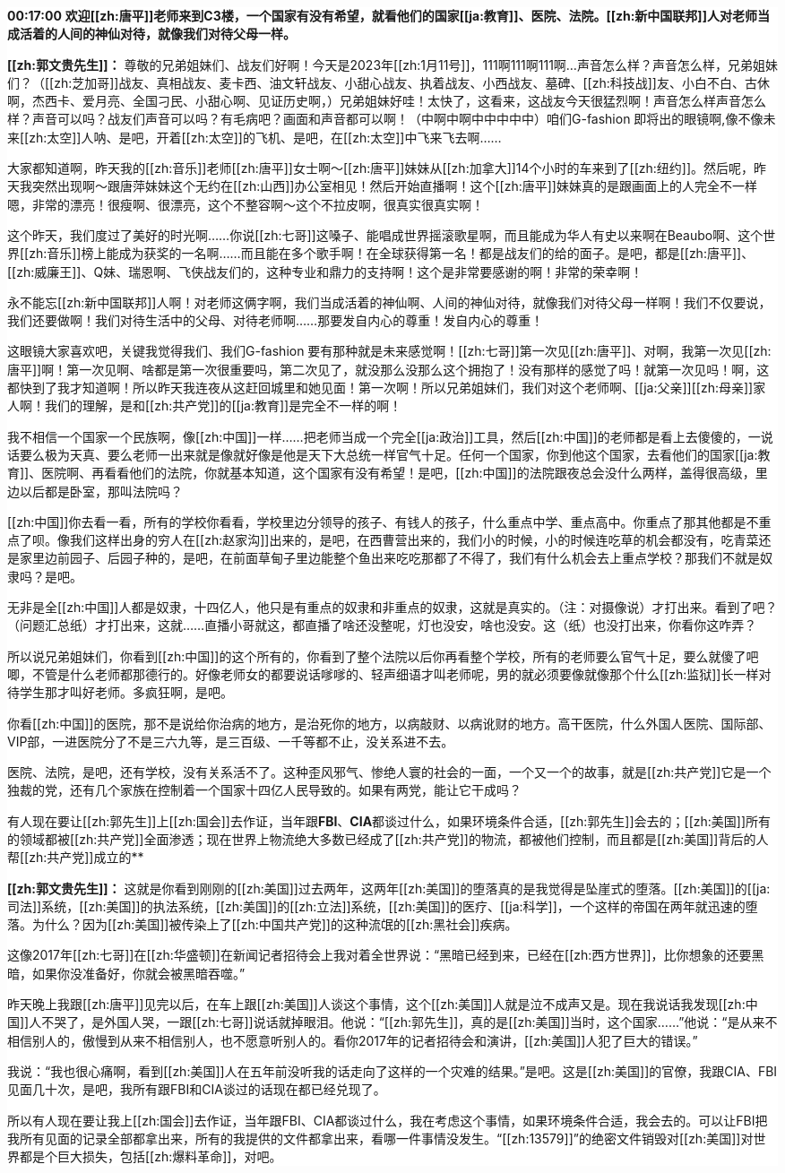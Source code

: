 **00:17:00**  **欢迎[[zh:唐平]]老师来到****C3****楼，一个国家有没有希望，就看他们的国家[[ja:教育]]、医院、法院。[[zh:新中国联邦]]人对老师当成活着的人间的神仙对待，就像我们对待父母一样。**

**[[zh:郭文贵先生]]：**  尊敬的兄弟姐妹们、战友们好啊！今天是2023年[[zh:1月11号]]，111啊111啊111啊…声音怎么样？声音怎么样，兄弟姐妹们？（[[zh:芝加哥]]战友、真相战友、麦卡西、油文轩战友、小甜心战友、执着战友、小西战友、墓碑、[[zh:科技战]]友、小白不白、古休啊，杰西卡、爱月亮、全国刁民、小甜心啊、见证历史啊，）兄弟姐妹好哇！太快了，这看来，这战友今天很猛烈啊！声音怎么样声音怎么样？声音可以吗？战友们声音可以吗？有毛病吧？画面和声音都可以啊！（中啊中啊中中中中中）咱们G-fashion 即将出的眼镜啊,像不像未来[[zh:太空]]人呐、是吧，开着[[zh:太空]]的飞机、是吧，在[[zh:太空]]中飞来飞去啊……

大家都知道啊，昨天我的[[zh:音乐]]老师[[zh:唐平]]女士啊～[[zh:唐平]]妹妹从[[zh:加拿大]]14个小时的车来到了[[zh:纽约]]。然后呢，昨天我突然出现啊～跟唐萍妹妹这个无约在[[zh:山西]]办公室相见！然后开始直播啊！这个[[zh:唐平]]妹妹真的是跟画面上的人完全不一样嗯，非常的漂亮！很瘦啊、很漂亮，这个不整容啊～这个不拉皮啊，很真实很真实啊！

这个昨天，我们度过了美好的时光啊……你说[[zh:七哥]]这嗓子、能唱成世界摇滚歌星啊，而且能成为华人有史以来啊在Beaubo啊、这个世界[[zh:音乐]]榜上能成为获奖的一名啊……而且能在多个歌手啊！在全球获得第一名！都是战友们的给的面子。是吧，都是[[zh:唐平]]、[[zh:威廉王]]、Q妹、瑞恩啊、飞侠战友们的，这种专业和鼎力的支持啊！这个是非常要感谢的啊！非常的荣幸啊！

永不能忘[[zh:新中国联邦]]人啊！对老师这俩字啊，我们当成活着的神仙啊、人间的神仙对待，就像我们对待父母一样啊！我们不仅要说，我们还要做啊！我们对待生活中的父母、对待老师啊……那要发自内心的尊重！发自内心的尊重！

这眼镜大家喜欢吧，关键我觉得我们、我们G-fashion 要有那种就是未来感觉啊！[[zh:七哥]]第一次见[[zh:唐平]]、对啊，我第一次见[[zh:唐平]]啊！第一次见啊、啥都是第一次很重要吗，第二次见了，就没那么没那么这个拥抱了！没有那样的感觉了吗！就第一次见吗！啊，这都快到了我才知道啊！所以昨天我连夜从这赶回城里和她见面！第一次啊！所以兄弟姐妹们，我们对这个老师啊、[[ja:父亲]][[zh:母亲]]家人啊！我们的理解，是和[[zh:共产党]]的[[ja:教育]]是完全不一样的啊！

我不相信一个国家一个民族啊，像[[zh:中国]]一样……把老师当成一个完全[[ja:政治]]工具，然后[[zh:中国]]的老师都是看上去傻傻的，一说话要么极为天真、要么老师一出来就是像就好像是他是天下大总统一样官气十足。任何一个国家，你到他这个国家，去看他们的国家[[ja:教育]]、医院啊、再看看他们的法院，你就基本知道，这个国家有没有希望！是吧，[[zh:中国]]的法院跟夜总会没什么两样，盖得很高级，里边以后都是卧室，那叫法院吗？

[[zh:中国]]你去看一看，所有的学校你看看，学校里边分领导的孩子、有钱人的孩子，什么重点中学、重点高中。你重点了那其他都是不重点了呗。像我们这样出身的穷人在[[zh:赵家沟]]出来的，是吧，在西曹营出来的，我们小的时候，小的时候连吃草的机会都没有，吃青菜还是家里边前园子、后园子种的，是吧，在前面草甸子里边能整个鱼出来吃吃那都了不得了，我们有什么机会去上重点学校？那我们不就是奴隶吗？是吧。

无非是全[[zh:中国]]人都是奴隶，十四亿人，他只是有重点的奴隶和非重点的奴隶，这就是真实的。（注：对摄像说）才打出来。看到了吧？（问题汇总纸）才打出来，这就……直播小哥就这，都直播了啥还没整呢，灯也没安，啥也没安。这（纸）也没打出来，你看你这咋弄？

所以说兄弟姐妹们，你看到[[zh:中国]]的这个所有的，你看到了整个法院以后你再看整个学校，所有的老师要么官气十足，要么就傻了吧唧，不管是什么老师都那德行的。好像老师女的都要说话嗲嗲的、轻声细语才叫老师呢，男的就必须要像就像那个什么[[zh:监狱]]长一样对待学生那才叫好老师。多疯狂啊，是吧。

你看[[zh:中国]]的医院，那不是说给你治病的地方，是治死你的地方，以病敲财、以病讹财的地方。高干医院，什么外国人医院、国际部、VIP部，一进医院分了不是三六九等，是三百级、一千等都不止，没关系进不去。

医院、法院，是吧，还有学校，没有关系活不了。这种歪风邪气、惨绝人寰的社会的一面，一个又一个的故事，就是[[zh:共产党]]它是一个独裁的党，还有几个家族在控制着一个国家十四亿人民导致的。如果有两党，能让它干成吗？

有人现在要让[[zh:郭先生]]上[[zh:国会]]去作证，当年跟****FBI****、****CIA****都谈过什么，如果环境条件合适，[[zh:郭先生]]会去的；[[zh:美国]]所有的领域都被[[zh:共产党]]全面渗透；现在世界上物流绝大多数已经成了[[zh:共产党]]的物流，都被他们控制，而且都是[[zh:美国]]背后的人帮[[zh:共产党]]成立的**

**[[zh:郭文贵先生]]：** 这就是你看到刚刚的[[zh:美国]]过去两年，这两年[[zh:美国]]的堕落真的是我觉得是坠崖式的堕落。[[zh:美国]]的[[ja:司法]]系统，[[zh:美国]]的执法系统，[[zh:美国]]的[[zh:立法]]系统，[[zh:美国]]的医疗、[[ja:科学]]，一个这样的帝国在两年就迅速的堕落。为什么？因为[[zh:美国]]被传染上了[[zh:中国共产党]]的这种流氓的[[zh:黑社会]]疾病。

这像2017年[[zh:七哥]]在[[zh:华盛顿]]在新闻记者招待会上我对着全世界说：“黑暗已经到来，已经在[[zh:西方世界]]，比你想象的还要黑暗，如果你没准备好，你就会被黑暗吞噬。”

昨天晚上我跟[[zh:唐平]]见完以后，在车上跟[[zh:美国]]人谈这个事情，这个[[zh:美国]]人就是泣不成声又是。现在我说话我发现[[zh:中国]]人不哭了，是外国人哭，一跟[[zh:七哥]]说话就掉眼泪。他说：“[[zh:郭先生]]，真的是[[zh:美国]]当时，这个国家……”他说：“是从来不相信别人的，傲慢到从来不相信别人，也不愿意听别人的。看你2017年的记者招待会和演讲，[[zh:美国]]人犯了巨大的错误。”

我说：“我也很心痛啊，看到[[zh:美国]]人在五年前没听我的话走向了这样的一个灾难的结果。”是吧。这是[[zh:美国]]的官僚，我跟CIA、FBI见面几十次，是吧，我所有跟FBI和CIA谈过的话现在都已经兑现了。

所以有人现在要让我上[[zh:国会]]去作证，当年跟FBI、CIA都谈过什么，我在考虑这个事情，如果环境条件合适，我会去的。可以让FBI把我所有见面的记录全部都拿出来，所有的我提供的文件都拿出来，看哪一件事情没发生。“[[zh:13579]]”的绝密文件销毁对[[zh:美国]]对世界都是个巨大损失，包括[[zh:爆料革命]]，对吧。

